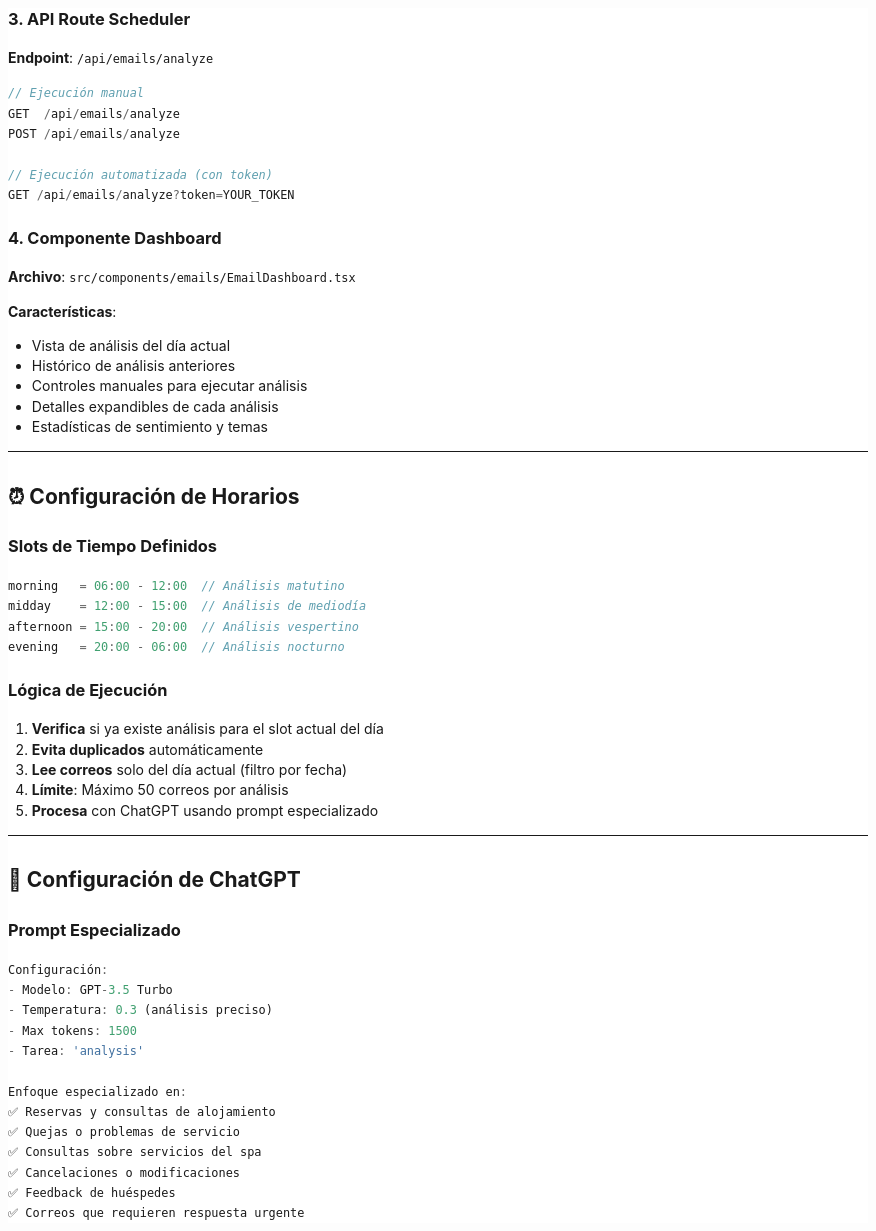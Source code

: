 ### **3. API Route Scheduler**
**Endpoint**: `/api/emails/analyze`

```typescript
// Ejecución manual
GET  /api/emails/analyze
POST /api/emails/analyze

// Ejecución automatizada (con token)
GET /api/emails/analyze?token=YOUR_TOKEN
```

### **4. Componente Dashboard**
**Archivo**: `src/components/emails/EmailDashboard.tsx`

**Características**:
- Vista de análisis del día actual
- Histórico de análisis anteriores
- Controles manuales para ejecutar análisis
- Detalles expandibles de cada análisis
- Estadísticas de sentimiento y temas

---

## ⏰ Configuración de Horarios

### **Slots de Tiempo Definidos**
```typescript
morning   = 06:00 - 12:00  // Análisis matutino
midday    = 12:00 - 15:00  // Análisis de mediodía  
afternoon = 15:00 - 20:00  // Análisis vespertino
evening   = 20:00 - 06:00  // Análisis nocturno
```

### **Lógica de Ejecución**
1. **Verifica** si ya existe análisis para el slot actual del día
2. **Evita duplicados** automáticamente
3. **Lee correos** solo del día actual (filtro por fecha)
4. **Límite**: Máximo 50 correos por análisis
5. **Procesa** con ChatGPT usando prompt especializado

---

## 🤖 Configuración de ChatGPT

### **Prompt Especializado**
```typescript
Configuración:
- Modelo: GPT-3.5 Turbo
- Temperatura: 0.3 (análisis preciso)
- Max tokens: 1500
- Tarea: 'analysis'

Enfoque especializado en:
✅ Reservas y consultas de alojamiento
✅ Quejas o problemas de servicio  
✅ Consultas sobre servicios del spa
✅ Cancelaciones o modificaciones
✅ Feedback de huéspedes
✅ Correos que requieren respuesta urgente
```
